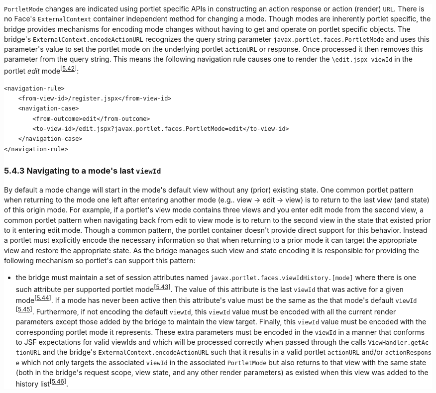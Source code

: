 `PortletMode` changes are indicated using portlet specific APIs in constructing
an action response or action (render) `URL`. There is no Face's
`ExternalContext` container independent method for changing a mode. Though modes
are inherently portlet specific, the bridge provides mechanisms for encoding
mode changes without having to get and operate on portlet specific objects. The
bridge's `ExternalContext.encodeActionURL` recognizes the query string parameter
`javax.portlet.faces.PortletMode` and uses this parameter's value to set the
portlet mode on the underlying portlet `actionURL` or response. Once processed
it then removes this parameter from the query string. This means the following
navigation rule causes one to render the `\edit.jspx viewId` in the portlet
*edit* mode<sup>[[5.42](TCK-Tests.html#5.42)]</sup>:

    <navigation-rule>
        <from-view-id>/register.jspx</from-view-id>
        <navigation-case>
            <from-outcome>edit</from-outcome>
            <to-view-id>/edit.jspx?javax.portlet.faces.PortletMode=edit</to-view-id>
        </navigation-case>
    </navigation-rule>

### <a name="5.4.3"></a>5.4.3 Navigating to a mode's last `viewId`

By default a mode change will start in the mode's default view without any
(prior) existing state. One common portlet pattern when returning to the mode
one left after entering another mode (e.g.. view &rarr; edit &rarr; view) is to
return to the last view (and state) of this origin mode. For example, if a
portlet's view mode contains three views and you enter edit mode from the second
view, a common portlet pattern when navigating back from edit to view mode is to
return to the second view in the state that existed prior to it entering edit
mode. Though a common pattern, the portlet container doesn't provide direct
support for this behavior. Instead a portlet must explicitly encode the
necessary information so that when returning to a prior mode it can target the
appropriate view and restore the appropriate state. As the bridge manages such
view and state encoding it is responsible for providing the following mechanism
so portlet's can support this pattern:

- the bridge must maintain a set of session attributes named
`javax.portlet.faces.viewIdHistory.[mode]` where there is one such attribute per
supported portlet mode<sup>[[5.43](TCK-Tests.html#5.43)]</sup>. The value of
this attribute is the last `viewId` that was active for a given
mode<sup>[[5.44](TCK-Tests.html#5.44)]</sup>. If a mode has never been active
then this attribute's value must be the same as the that mode's default
`viewId`<sup>[[5.45](TCK-Tests.html#5.45)]</sup>. Furthermore, if not encoding
the default `viewId`, this `viewId` value must be encoded with all the current
render parameters except those added by the bridge to maintain the view target.
Finally, this `viewId` value must be encoded with the corresponding portlet mode
it represents. These extra parameters must be encoded in the `viewId` in a
manner that conforms to JSF expectations for valid viewIds and which will be
processed correctly when passed through the calls `ViewHandler.getActionURL` and
the bridge's `ExternalContext.encodeActionURL` such that it results in a valid
portlet `actionURL` and/or `actionResponse` which not only targets the
associated `viewId` in the associated `PortletMode` but also returns to that
view with the same state (both in the bridge's request scope, view state, and
any other render parameters) as existed when this view was added to the history
list<sup>[[5.46](TCK-Tests.html#5.46)]</sup>.

